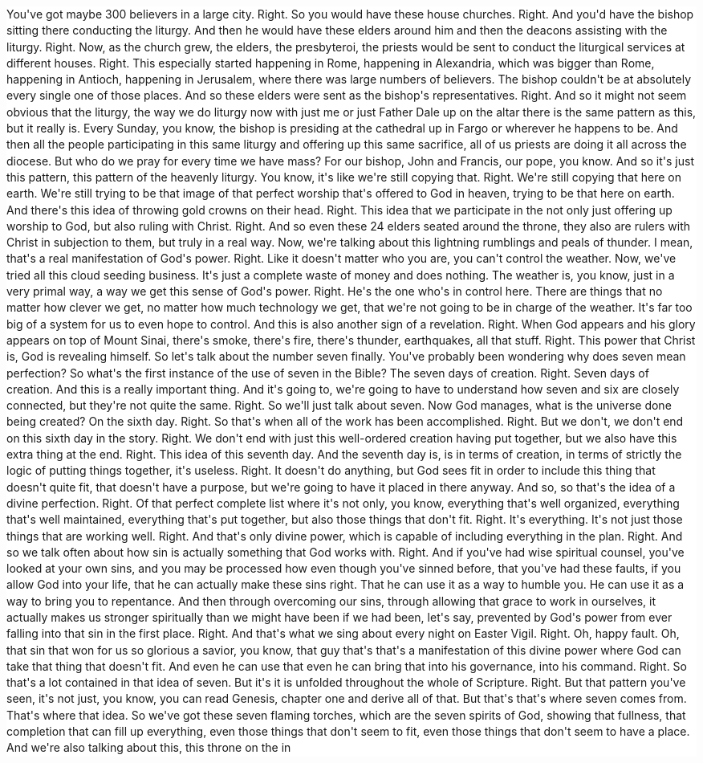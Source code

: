 You've got maybe 300 believers in a large city. Right. So you would have these house churches. Right. And you'd have the bishop sitting there conducting the liturgy. And then he would have these elders around him and then the deacons assisting with the liturgy. Right. Now, as the church grew, the elders, the presbyteroi, the priests would be sent to conduct the liturgical services at different houses. Right. This especially started happening in Rome, happening in Alexandria, which was bigger than Rome, happening in Antioch, happening in Jerusalem, where there was large numbers of believers. The bishop couldn't be at absolutely every single one of those places. And so these elders were sent as the bishop's representatives. Right. And so it might not seem obvious that the liturgy, the way we do liturgy now with just me or just Father Dale up on the altar there is the same pattern as this, but it really is. Every Sunday, you know, the bishop is presiding at the cathedral up in Fargo or wherever he happens to be. And then all the people participating in this same liturgy and offering up this same sacrifice, all of us priests are doing it all across the diocese. But who do we pray for every time we have mass? For our bishop, John and Francis, our pope, you know. And so it's just this pattern, this pattern of the heavenly liturgy. You know, it's like we're still copying that. Right. We're still copying that here on earth. We're still trying to be that image of that perfect worship that's offered to God in heaven, trying to be that here on earth. And there's this idea of throwing gold crowns on their head. Right. This idea that we participate in the not only just offering up worship to God, but also ruling with Christ. Right. And so even these 24 elders seated around the throne, they also are rulers with Christ in subjection to them, but truly in a real way. Now, we're talking about this lightning rumblings and peals of thunder. I mean, that's a real manifestation of God's power. Right. Like it doesn't matter who you are, you can't control the weather. Now, we've tried all this cloud seeding business. It's just a complete waste of money and does nothing. The weather is, you know, just in a very primal way, a way we get this sense of God's power. Right. He's the one who's in control here. There are things that no matter how clever we get, no matter how much technology we get, that we're not going to be in charge of the weather. It's far too big of a system for us to even hope to control. And this is also another sign of a revelation. Right. When God appears and his glory appears on top of Mount Sinai, there's smoke, there's fire, there's thunder, earthquakes, all that stuff. Right. This power that Christ is, God is revealing himself. So let's talk about the number seven finally. You've probably been wondering why does seven mean perfection? So what's the first instance of the use of seven in the Bible? The seven days of creation. Right. Seven days of creation. And this is a really important thing. And it's going to, we're going to have to understand how seven and six are closely connected, but they're not quite the same. Right. So we'll just talk about seven. Now God manages, what is the universe done being created? On the sixth day. Right. So that's when all of the work has been accomplished. Right. But we don't, we don't end on this sixth day in the story. Right. We don't end with just this well-ordered creation having put together, but we also have this extra thing at the end. Right. This idea of this seventh day. And the seventh day is, is in terms of creation, in terms of strictly the logic of putting things together, it's useless. Right. It doesn't do anything, but God sees fit in order to include this thing that doesn't quite fit, that doesn't have a purpose, but we're going to have it placed in there anyway. And so, so that's the idea of a divine perfection. Right. Of that perfect complete list where it's not only, you know, everything that's well organized, everything that's well maintained, everything that's put together, but also those things that don't fit. Right. It's everything. It's not just those things that are working well. Right. And that's only divine power, which is capable of including everything in the plan. Right. And so we talk often about how sin is actually something that God works with. Right. And if you've had wise spiritual counsel, you've looked at your own sins, and you may be processed how even though you've sinned before, that you've had these faults, if you allow God into your life, that he can actually make these sins right. That he can use it as a way to humble you. He can use it as a way to bring you to repentance. And then through overcoming our sins, through allowing that grace to work in ourselves, it actually makes us stronger spiritually than we might have been if we had been, let's say, prevented by God's power from ever falling into that sin in the first place. Right. And that's what we sing about every night on Easter Vigil. Right. Oh, happy fault. Oh, that sin that won for us so glorious a savior, you know, that guy that's that's a manifestation of this divine power where God can take that thing that doesn't fit. And even he can use that even he can bring that into his governance, into his command. Right. So that's a lot contained in that idea of seven. But it's it is unfolded throughout the whole of Scripture. Right. But that pattern you've seen, it's not just, you know, you can read Genesis, chapter one and derive all of that. But that's that's where seven comes from. That's where that idea. So we've got these seven flaming torches, which are the seven spirits of God, showing that fullness, that completion that can fill up everything, even those things that don't seem to fit, even those things that don't seem to have a place. And we're also talking about this, this throne on the in